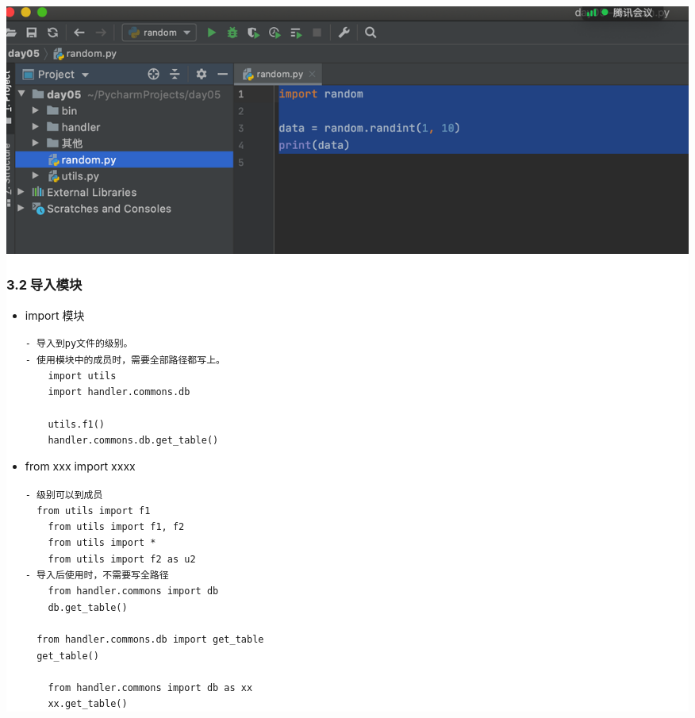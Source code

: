![image-20211128165252192](assets/image-20211128165252192.png)



### 3.2 导入模块

- import 模块

  ```
  - 导入到py文件的级别。
  - 使用模块中的成员时，需要全部路径都写上。
      import utils
      import handler.commons.db
  
      utils.f1()
      handler.commons.db.get_table()
  ```

- from xxx import xxxx

  ```
  - 级别可以到成员
  	from utils import f1
      from utils import f1, f2
      from utils import *
      from utils import f2 as u2
  - 导入后使用时，不需要写全路径
      from handler.commons import db
      db.get_table()
  	
  	from handler.commons.db import get_table
  	get_table()
  
      from handler.commons import db as xx
      xx.get_table()
  ```


